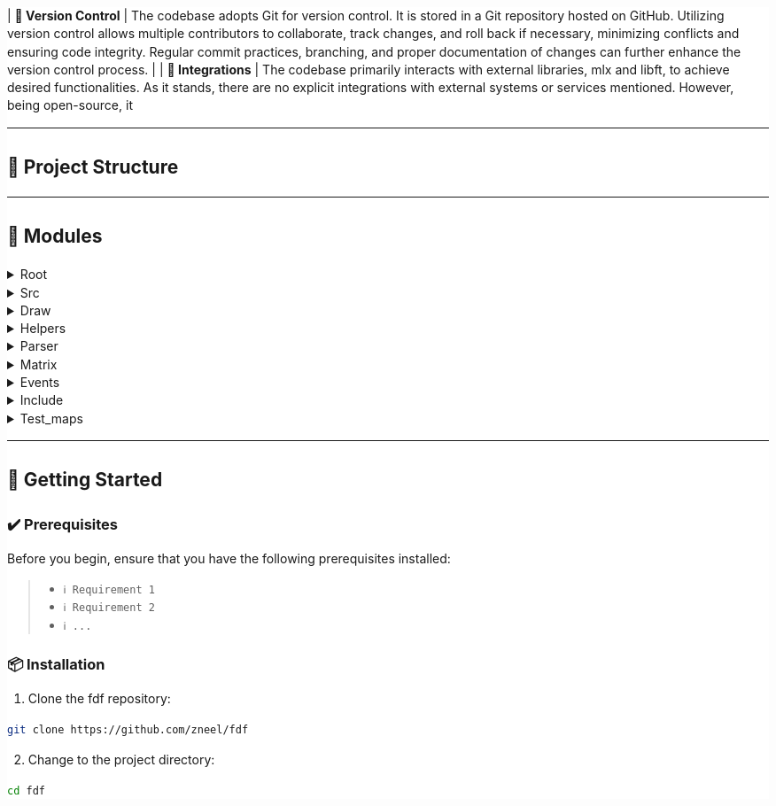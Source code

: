 | **🔀 Version Control** | The codebase adopts Git for version control. It is stored in a Git repository hosted on GitHub. Utilizing version control allows multiple contributors to collaborate, track changes, and roll back if necessary, minimizing conflicts and ensuring code integrity. Regular commit practices, branching, and proper documentation of changes can further enhance the version control process.    |
| **🔌 Integrations**    | The codebase primarily interacts with external libraries, mlx and libft, to achieve desired functionalities. As it stands, there are no explicit integrations with external systems or services mentioned. However, being open-source, it

---


## 📂 Project Structure




---

## 🧩 Modules

<details closed><summary>Root</summary></details>

<details closed><summary>Src</summary></details>

<details closed><summary>Draw</summary></details>

<details closed><summary>Helpers</summary></details>

<details closed><summary>Parser</summary></details>

<details closed><summary>Matrix</summary></details>

<details closed><summary>Events</summary></details>

<details closed><summary>Include</summary></details>

<details closed><summary>Test_maps</summary></details>

---

## 🚀 Getting Started

### ✔️ Prerequisites

Before you begin, ensure that you have the following prerequisites installed:
> - `ℹ️ Requirement 1`
> - `ℹ️ Requirement 2`
> - `ℹ️ ...`

### 📦 Installation

1. Clone the fdf repository:
```sh
git clone https://github.com/zneel/fdf
```

2. Change to the project directory:
```sh
cd fdf
```
